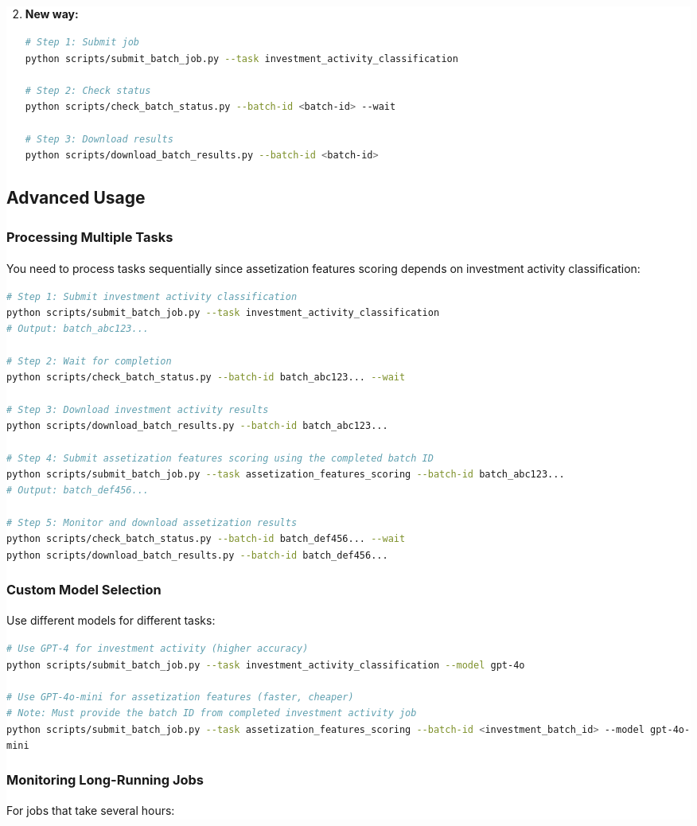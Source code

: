 2. **New way:**
   ```bash
   # Step 1: Submit job
   python scripts/submit_batch_job.py --task investment_activity_classification
   
   # Step 2: Check status
   python scripts/check_batch_status.py --batch-id <batch-id> --wait
   
   # Step 3: Download results  
   python scripts/download_batch_results.py --batch-id <batch-id>
   ```

## Advanced Usage

### Processing Multiple Tasks
You need to process tasks sequentially since assetization features scoring depends on investment activity classification:

```bash
# Step 1: Submit investment activity classification
python scripts/submit_batch_job.py --task investment_activity_classification
# Output: batch_abc123...

# Step 2: Wait for completion
python scripts/check_batch_status.py --batch-id batch_abc123... --wait

# Step 3: Download investment activity results
python scripts/download_batch_results.py --batch-id batch_abc123...

# Step 4: Submit assetization features scoring using the completed batch ID
python scripts/submit_batch_job.py --task assetization_features_scoring --batch-id batch_abc123...
# Output: batch_def456...

# Step 5: Monitor and download assetization results
python scripts/check_batch_status.py --batch-id batch_def456... --wait
python scripts/download_batch_results.py --batch-id batch_def456...
```

### Custom Model Selection
Use different models for different tasks:

```bash
# Use GPT-4 for investment activity (higher accuracy)
python scripts/submit_batch_job.py --task investment_activity_classification --model gpt-4o

# Use GPT-4o-mini for assetization features (faster, cheaper)
# Note: Must provide the batch ID from completed investment activity job
python scripts/submit_batch_job.py --task assetization_features_scoring --batch-id <investment_batch_id> --model gpt-4o-mini
```

### Monitoring Long-Running Jobs
For jobs that take several hours:
